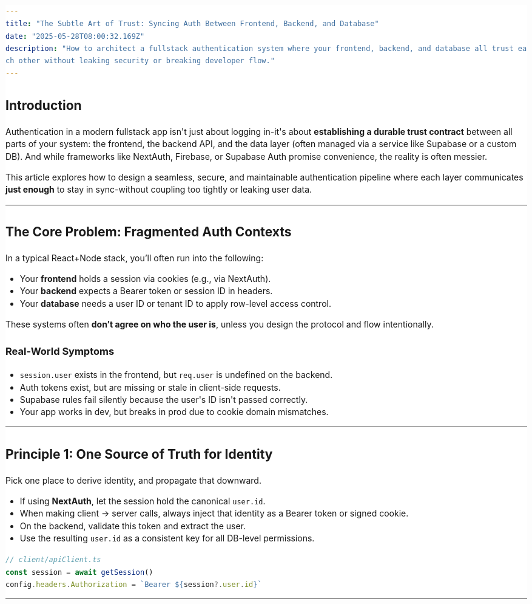 ```yaml
---
title: "The Subtle Art of Trust: Syncing Auth Between Frontend, Backend, and Database"
date: "2025-05-28T08:00:32.169Z"
description: "How to architect a fullstack authentication system where your frontend, backend, and database all trust each other without leaking security or breaking developer flow."
---
```


## Introduction

Authentication in a modern fullstack app isn't just about logging in-it's about **establishing a durable trust contract** between all parts of your system: the frontend, the backend API, and the data layer (often managed via a service like Supabase or a custom DB). And while frameworks like NextAuth, Firebase, or Supabase Auth promise convenience, the reality is often messier.

This article explores how to design a seamless, secure, and maintainable authentication pipeline where each layer communicates **just enough** to stay in sync-without coupling too tightly or leaking user data.

---

## The Core Problem: Fragmented Auth Contexts

In a typical React+Node stack, you’ll often run into the following:

- Your **frontend** holds a session via cookies (e.g., via NextAuth).
- Your **backend** expects a Bearer token or session ID in headers.
- Your **database** needs a user ID or tenant ID to apply row-level access control.

These systems often **don’t agree on who the user is**, unless you design the protocol and flow intentionally.

### Real-World Symptoms

- `session.user` exists in the frontend, but `req.user` is undefined on the backend.
- Auth tokens exist, but are missing or stale in client-side requests.
- Supabase rules fail silently because the user's ID isn't passed correctly.
- Your app works in dev, but breaks in prod due to cookie domain mismatches.

---

## Principle 1: One Source of Truth for Identity

Pick one place to derive identity, and propagate that downward.

- If using **NextAuth**, let the session hold the canonical `user.id`.
- When making client -> server calls, always inject that identity as a Bearer token or signed cookie.
- On the backend, validate this token and extract the user.
- Use the resulting `user.id` as a consistent key for all DB-level permissions.

```ts
// client/apiClient.ts
const session = await getSession()
config.headers.Authorization = `Bearer ${session?.user.id}`
```

---
